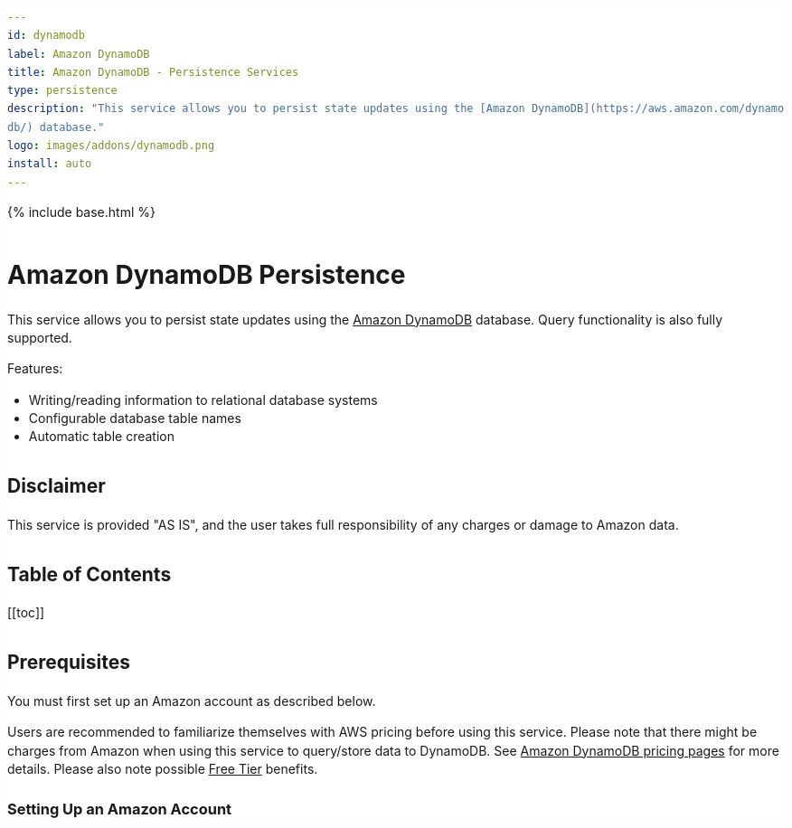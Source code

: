 ```yaml
---
id: dynamodb
label: Amazon DynamoDB
title: Amazon DynamoDB - Persistence Services
type: persistence
description: "This service allows you to persist state updates using the [Amazon DynamoDB](https://aws.amazon.com/dynamodb/) database."
logo: images/addons/dynamodb.png
install: auto
---
```




{% include base.html %}

# Amazon DynamoDB Persistence

<AddonLogo />

This service allows you to persist state updates using the [Amazon DynamoDB](https://aws.amazon.com/dynamodb/) database.
Query functionality is also fully supported.

Features:

- Writing/reading information to relational database systems
- Configurable database table names
- Automatic table creation

## Disclaimer

This service is provided "AS IS", and the user takes full responsibility of any charges or damage to Amazon data.

## Table of Contents

[[toc]]

## Prerequisites

You must first set up an Amazon account as described below.

Users are recommended to familiarize themselves with AWS pricing before using this service.
Please note that there might be charges from Amazon when using this service to query/store data to DynamoDB.
See [Amazon DynamoDB pricing pages](https://aws.amazon.com/dynamodb/pricing/) for more details.
Please also note possible [Free Tier](https://aws.amazon.com/free/) benefits.

### Setting Up an Amazon Account


